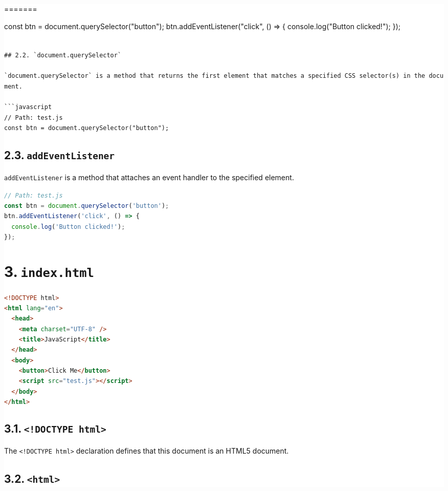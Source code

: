 =======

const btn = document.querySelector("button");
btn.addEventListener("click", () => {
console.log("Button clicked!");
});

````

## 2.2. `document.querySelector`

`document.querySelector` is a method that returns the first element that matches a specified CSS selector(s) in the document.

```javascript
// Path: test.js
const btn = document.querySelector("button");
````

## 2.3. `addEventListener`

`addEventListener` is a method that attaches an event handler to the specified element.

```javascript
// Path: test.js
const btn = document.querySelector('button');
btn.addEventListener('click', () => {
  console.log('Button clicked!');
});
```

# 3. `index.html`

```html
<!DOCTYPE html>
<html lang="en">
  <head>
    <meta charset="UTF-8" />
    <title>JavaScript</title>
  </head>
  <body>
    <button>Click Me</button>
    <script src="test.js"></script>
  </body>
</html>
```

## 3.1. `<!DOCTYPE html>`

The `<!DOCTYPE html>` declaration defines that this document is an HTML5 document.

## 3.2. `<html>`

